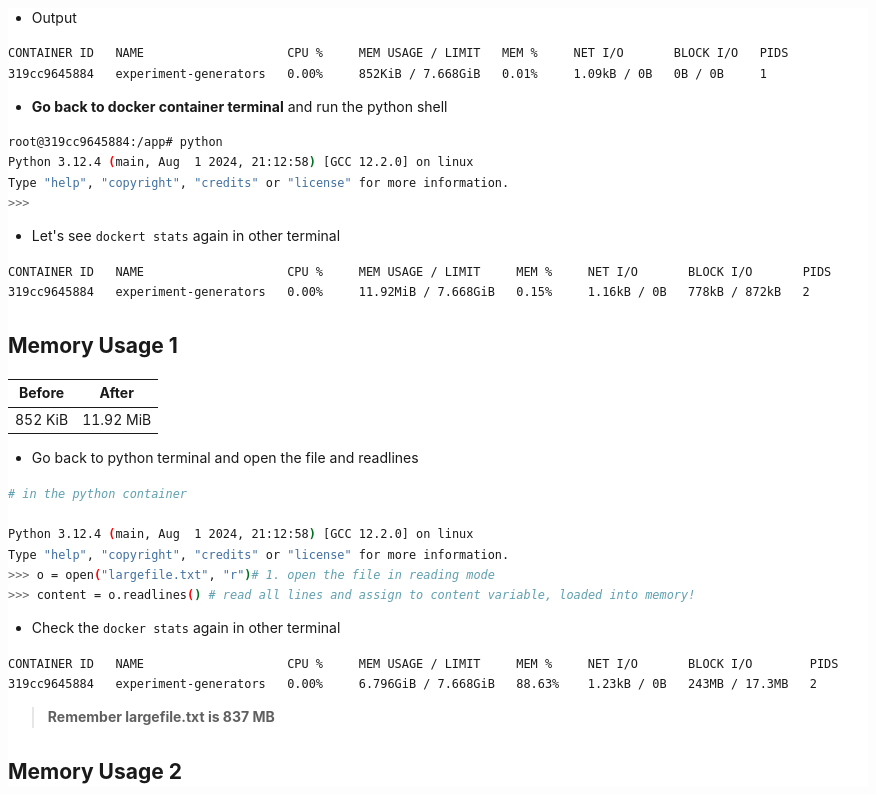 - Output
```bash
CONTAINER ID   NAME                    CPU %     MEM USAGE / LIMIT   MEM %     NET I/O       BLOCK I/O   PIDS
319cc9645884   experiment-generators   0.00%     852KiB / 7.668GiB   0.01%     1.09kB / 0B   0B / 0B     1
```

- **Go back to docker container terminal** and run the python shell
```bash
root@319cc9645884:/app# python
Python 3.12.4 (main, Aug  1 2024, 21:12:58) [GCC 12.2.0] on linux
Type "help", "copyright", "credits" or "license" for more information.
>>> 
```
- Let's see `dockert stats` again in other terminal
```bash
CONTAINER ID   NAME                    CPU %     MEM USAGE / LIMIT     MEM %     NET I/O       BLOCK I/O       PIDS
319cc9645884   experiment-generators   0.00%     11.92MiB / 7.668GiB   0.15%     1.16kB / 0B   778kB / 872kB   2
```

## Memory Usage 1

|Before|After    |
|------|---------|
|852 KiB|11.92 MiB|

- Go back to python terminal and open the file and readlines

```bash
# in the python container

Python 3.12.4 (main, Aug  1 2024, 21:12:58) [GCC 12.2.0] on linux
Type "help", "copyright", "credits" or "license" for more information.
>>> o = open("largefile.txt", "r")# 1. open the file in reading mode
>>> content = o.readlines() # read all lines and assign to content variable, loaded into memory!

```

- Check the `docker stats` again in other terminal

```bash
CONTAINER ID   NAME                    CPU %     MEM USAGE / LIMIT     MEM %     NET I/O       BLOCK I/O        PIDS
319cc9645884   experiment-generators   0.00%     6.796GiB / 7.668GiB   88.63%    1.23kB / 0B   243MB / 17.3MB   2

```
> **Remember largefile.txt is 837 MB**
    
## Memory Usage 2
